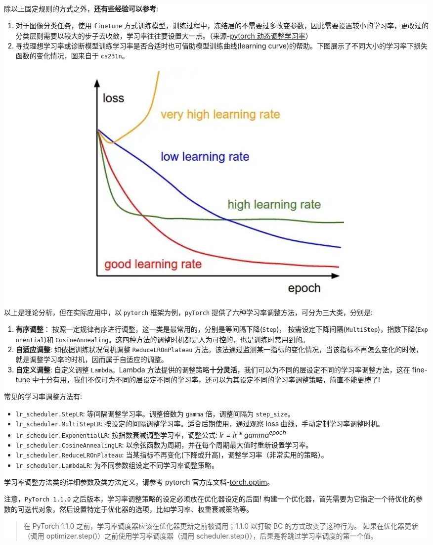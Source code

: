 除以上固定规则的方式之外，**还有些经验可以参考**: 

1. 对于图像分类任务，使用 `finetune` 方式训练模型，训练过程中，冻结层的不需要过多改变参数，因此需要设置较小的学习率，更改过的分类层则需要以较大的步子去收敛，学习率往往要设置大一点。（来源-[pytorch 动态调整学习率](http://spytensor.com/index.php/archives/32/)）
2. 寻找理想学习率或诊断模型训练学习率是否合适时也可借助模型训练曲线(learning curve)的帮助。下图展示了不同大小的学习率下损失函数的变化情况，图来自于 `cs231n`。

<div align="center">
<img src="../images/hyperparameters/lr_loss.png" width="60%" alt="不同学习率下训练损失值随训练轮数增加呈现的状态">
</div>

以上是理论分析，但在实际应用中，以 `pytorch` 框架为例，`pyTorch` 提供了六种学习率调整方法，可分为三大类，分别是:

1. **有序调整**： 按照一定规律有序进行调整，这一类是最常用的，分别是等间隔下降(`Step`)，
按需设定下降间隔(`MultiStep`)，指数下降(`Exponential`)和 `CosineAnnealing`。这四种方法的调整时机都是人为可控的，也是训练时常用到的。
1. **自适应调整**: 如依据训练状况伺机调整 `ReduceLROnPlateau` 方法。该法通过监测某一指标的变化情况，当该指标不再怎么变化的时候，就是调整学习率的时机，因而属于自适应的调整。
2. **自定义调整**: 自定义调整 `Lambda`。Lambda 方法提供的调整策略**十分灵活**，我们可以为不同的层设定不同的学习率调整方法，这在 fine-tune 中十分有用，我们不仅可为不同的层设定不同的学习率，还可以为其设定不同的学习率调整策略，简直不能更棒了!

常见的学习率调整方法有: 
- `lr_scheduler.StepLR`: 等间隔调整学习率。调整倍数为 `gamma` 倍，调整间隔为 `step_size`。
- `lr_scheduler.MultiStepLR`: 按设定的间隔调整学习率。适合后期使用，通过观察 loss 曲线，手动定制学习率调整时机。
- `lr_scheduler.ExponentialLR`: 按指数衰减调整学习率，调整公式: $lr = lr * gamma^{epoch}$
- `lr_scheduler.CosineAnnealingLR`: 以余弦函数为周期，并在每个周期最大值时重新设置学习率。
- `lr_scheduler.ReduceLROnPlateau`: 当某指标不再变化(下降或升高)，调整学习率（非常实用的策略）。
- `lr_scheduler.LambdaLR`: 为不同参数组设定不同学习率调整策略。

学习率调整方法类的详细参数及类方法定义，请参考 pytorch 官方库文档-[torch.optim](https://pytorch.org/docs/stable/optim.html#torch.optim.Optimizer)。

注意，`PyTorch 1.1.0` 之后版本，学习率调整策略的设定必须放在优化器设定的后面! 构建一个优化器，首先需要为它指定一个待优化的参数的可迭代对象，然后设置特定于优化器的选项，比如学习率、权重衰减策略等。
> 在 PyTorch 1.1.0 之前，学习率调度器应该在优化器更新之前被调用；1.1.0 以打破 BC 的方式改变了这种行为。 如果在优化器更新（调用 optimizer.step()）之前使用学习率调度器（调用 scheduler.step()），后果是将跳过学习率调度的第一个值。
